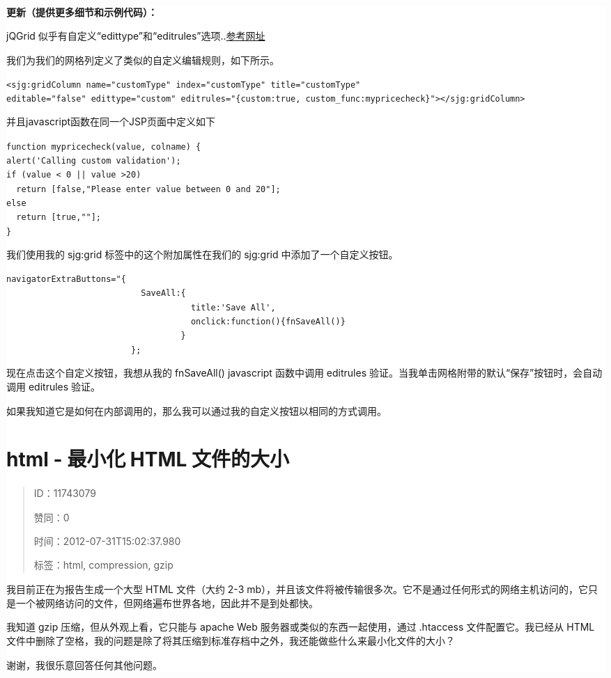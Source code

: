 **更新（提供更多细节和示例代码）：** 

jQGrid 似乎有自定义“edittype”和“editrules”选项..[参考网址](http://www.trirand.com/jqgridwiki/doku.php?id=wiki:common_rules#custom)

我们为我们的网格列定义了类似的自定义编辑规则，如下所示。

```
<sjg:gridColumn name="customType" index="customType" title="customType"
editable="false" edittype="custom" editrules="{custom:true, custom_func:mypricecheck}"></sjg:gridColumn> 
```

并且javascript函数在同一个JSP页面中定义如下

```
function mypricecheck(value, colname) {
alert('Calling custom validation');
if (value < 0 || value >20) 
  return [false,"Please enter value between 0 and 20"];
else 
  return [true,""];
} 
```

我们使用我的 sjg:grid 标签中的这个附加属性在我们的 sjg:grid 中添加了一个自定义按钮。

```
navigatorExtraButtons="{
                           SaveAll:{
                                     title:'Save All',
                                     onclick:function(){fnSaveAll()}
                                   }
                         }; 
```

现在点击这个自定义按钮，我想从我的 fnSaveAll() javascript 函数中调用 editrules 验证。当我单击网格附带的默认“保存”按钮时，会自动调用 editrules 验证。

如果我知道它是如何在内部调用的，那么我可以通过我的自定义按钮以相同的方式调用。

# html - 最小化 HTML 文件的大小

> ID：11743079
> 
> 赞同：0
> 
> 时间：2012-07-31T15:02:37.980
> 
> 标签：html, compression, gzip

我目前正在为报告生成一个大型 HTML 文件（大约 2-3 mb），并且该文件将被传输很多次。它不是通过任何形式的网络主机访问的，它只是一个被网络访问的文件，但网络遍布世界各地，因此并不是到处都快。

我知道 gzip 压缩，但从外观上看，它只能与 apache Web 服务器或类似的东西一起使用，通过 .htaccess 文件配置它。我已经从 HTML 文件中删除了空格，我的问题是除了将其压缩到标准存档中之外，我还能做些什么来最小化文件的大小？

谢谢，我很乐意回答任何其他问题。
